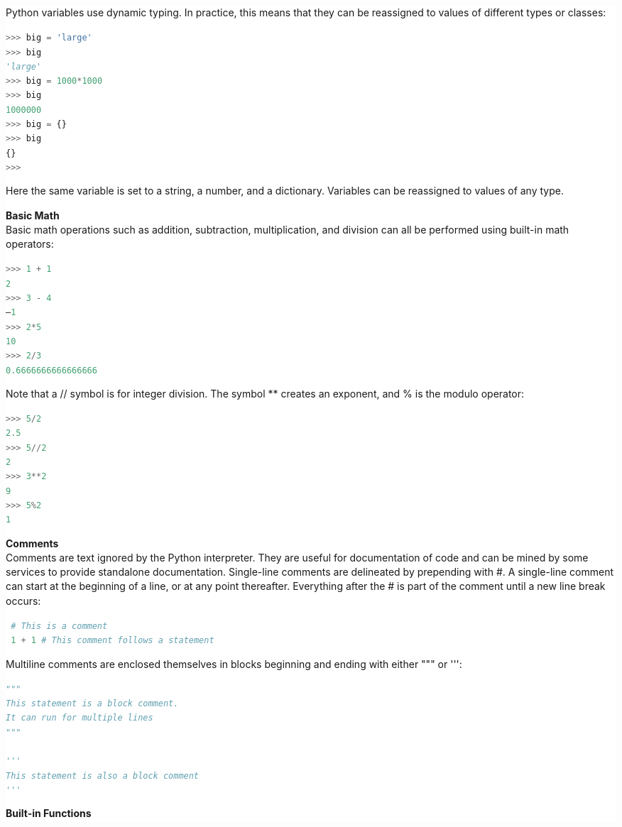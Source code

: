 ```python
```
Python variables use dynamic typing. In practice, this means that they can be reassigned to values of different types or classes:
```python
>>> big = 'large'
>>> big
'large'
>>> big = 1000*1000
>>> big
1000000
>>> big = {}
>>> big
{}
>>>
```
Here the same variable is set to a string, a number, and a dictionary. Variables can be reassigned to values of any type.

**Basic Math**  
Basic math operations such as addition, subtraction, multiplication, and division can all be performed using built-in math operators:
```python
>>> 1 + 1
2
>>> 3 - 4
–1
>>> 2*5
10
>>> 2/3
0.6666666666666666
```
Note that a // symbol is for integer division. The symbol ** creates an exponent, and % is the modulo operator:
```python
>>> 5/2
2.5
>>> 5//2
2
>>> 3**2
9
>>> 5%2
1
```
**Comments**  
Comments are text ignored by the Python interpreter. They are useful for documentation of code and can be mined by some services to provide standalone documentation. Single-line comments are delineated by prepending with #. A single-line comment can start at the beginning of a line, or at any point thereafter. Everything after the # is part of the comment until a new line break occurs:
```python
 # This is a comment
 1 + 1 # This comment follows a statement
 ```
Multiline comments are enclosed themselves in blocks beginning and ending with either """ or ''':
```python
"""
This statement is a block comment.
It can run for multiple lines
"""

'''
This statement is also a block comment
'''
```
**Built-in Functions**  